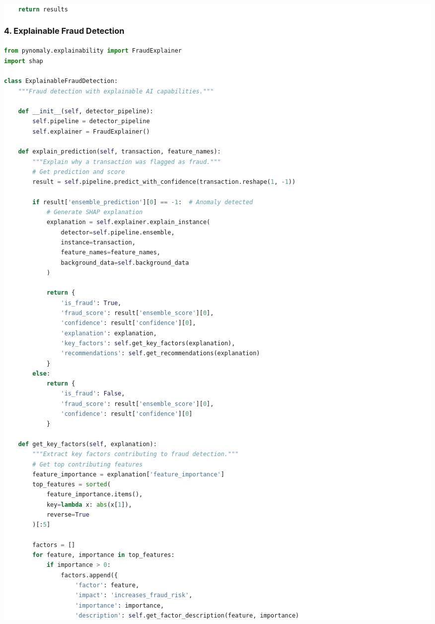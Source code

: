 ```python
    return results
```

### 4. Explainable Fraud Detection

```python
from pynomaly.explainability import FraudExplainer
import shap

class ExplainableFraudDetection:
    """Fraud detection with explainable AI capabilities."""
    
    def __init__(self, detector_pipeline):
        self.pipeline = detector_pipeline
        self.explainer = FraudExplainer()
        
    def explain_prediction(self, transaction, feature_names):
        """Explain why a transaction was flagged as fraud."""
        # Get prediction and score
        result = self.pipeline.predict_with_confidence(transaction.reshape(1, -1))
        
        if result['ensemble_prediction'][0] == -1:  # Anomaly detected
            # Generate SHAP explanation
            explanation = self.explainer.explain_instance(
                detector=self.pipeline.ensemble,
                instance=transaction,
                feature_names=feature_names,
                background_data=self.background_data
            )
            
            return {
                'is_fraud': True,
                'fraud_score': result['ensemble_score'][0],
                'confidence': result['confidence'][0],
                'explanation': explanation,
                'key_factors': self.get_key_factors(explanation),
                'recommendations': self.get_recommendations(explanation)
            }
        else:
            return {
                'is_fraud': False,
                'fraud_score': result['ensemble_score'][0],
                'confidence': result['confidence'][0]
            }
    
    def get_key_factors(self, explanation):
        """Extract key factors contributing to fraud detection."""
        # Get top contributing features
        feature_importance = explanation['feature_importance']
        top_features = sorted(
            feature_importance.items(), 
            key=lambda x: abs(x[1]), 
            reverse=True
        )[:5]
        
        factors = []
        for feature, importance in top_features:
            if importance > 0:
                factors.append({
                    'factor': feature,
                    'impact': 'increases_fraud_risk',
                    'importance': importance,
                    'description': self.get_factor_description(feature, importance)
```